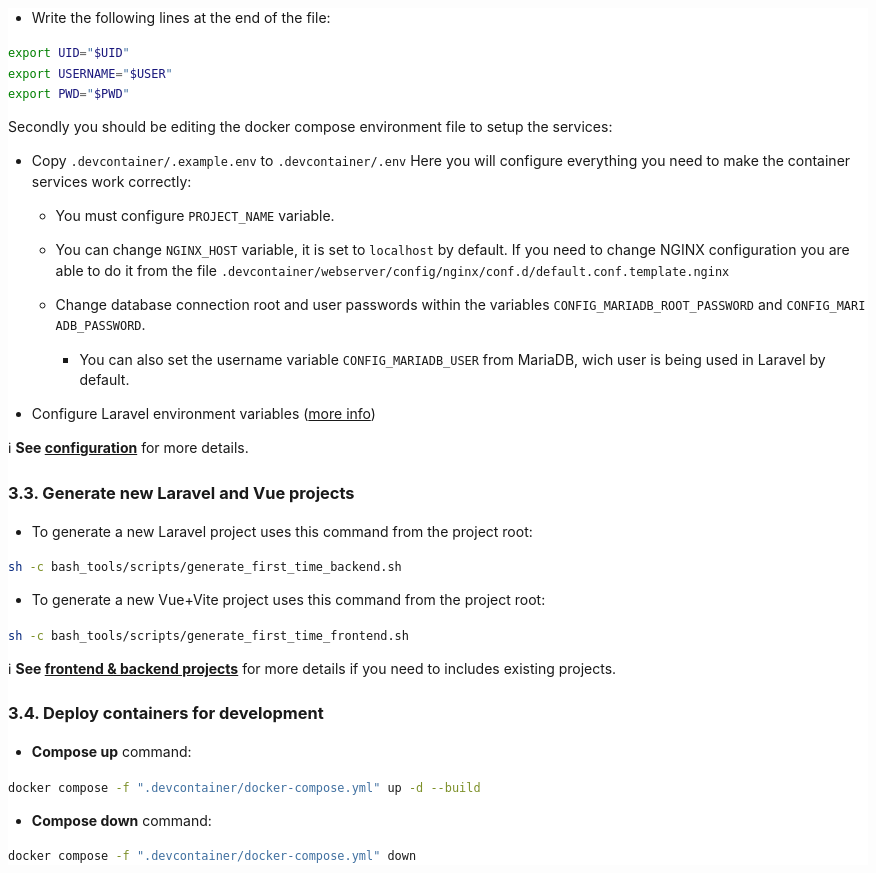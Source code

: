   - Write the following lines at the end of the file:

```sh
export UID="$UID"
export USERNAME="$USER"
export PWD="$PWD"
```

Secondly you should be editing the docker compose environment file to setup the services:

- Copy ```.devcontainer/.example.env``` to ```.devcontainer/.env``` Here you will configure everything you need to make the container services work correctly:
‎

  - You must configure ```PROJECT_NAME``` variable.
  ‎

  - You can change ```NGINX_HOST``` variable, it is set to ```localhost``` by default. If you need to change NGINX configuration you are able to do it from the file ```.devcontainer/webserver/config/nginx/conf.d/default.conf.template.nginx```
  ‎

  - Change database connection root and user passwords within the variables ```CONFIG_MARIADB_ROOT_PASSWORD``` and ```CONFIG_MARIADB_PASSWORD```.
    - You can also set the username variable ```CONFIG_MARIADB_USER``` from MariaDB, wich user is being used in Laravel by default. 
‎

- Configure Laravel environment variables ([more info](https://laravel.com/docs/9.x/configuration))
‎

:information_source: **See [configuration](#4-configuration)** for more details.

### 3.3. Generate new Laravel and Vue projects
- To generate a new Laravel project uses this command from the project root:
```sh
sh -c bash_tools/scripts/generate_first_time_backend.sh
```
 
- To generate a new Vue+Vite project uses this command from the project root:
```sh
sh -c bash_tools/scripts/generate_first_time_frontend.sh
``` 

:information_source: **See [frontend & backend projects](#6-frontend--backend-projects)** for more details if you need to includes existing projects.

### 3.4. Deploy containers for development
- **Compose up** command:
```sh
docker compose -f ".devcontainer/docker-compose.yml" up -d --build 
```

- **Compose down** command:
```sh
docker compose -f ".devcontainer/docker-compose.yml" down  
```
